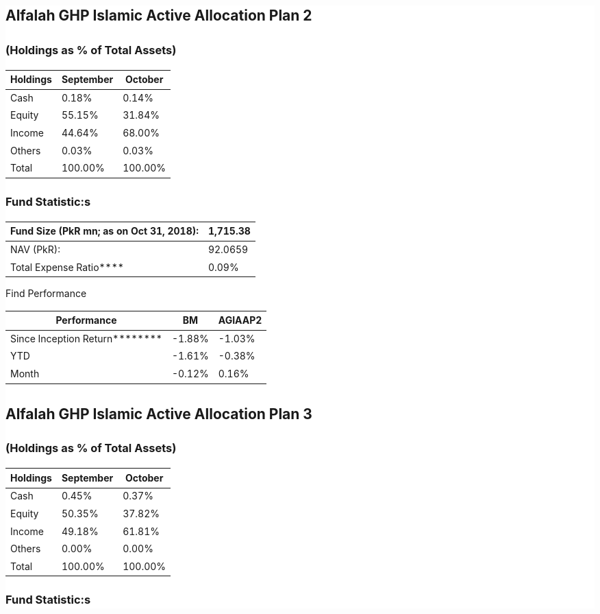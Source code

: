 ## Alfalah GHP Islamic Active Allocation Plan 2

### (Holdings as % of Total Assets)

| Holdings | September | October |
| -------- | --------- | ------- |
| Cash     | 0.18%     | 0.14%   |
| Equity   | 55.15%    | 31.84%  |
| Income   | 44.64%    | 68.00%  |
| Others   | 0.03%     | 0.03%   |
| Total    | 100.00%   | 100.00% |

### Fund Statistic:s

| Fund Size (PkR mn; as on Oct 31, 2018): | 1,715.38 |
| --------------------------------------- | -------- |
| NAV (PkR):                              | 92.0659  |
| Total Expense Ratio\*\*\*\*             | 0.09%    |

Find Performance

| Performance                        | BM     | AGIAAP2 |
| ---------------------------------- | ------ | ------- |
| Since Inception Return**\*\*\*\*** | -1.88% | -1.03%  |
| YTD                                | -1.61% | -0.38%  |
| Month                              | -0.12% | 0.16%   |

## Alfalah GHP Islamic Active Allocation Plan 3

### (Holdings as % of Total Assets)

| Holdings | September | October |
| -------- | --------- | ------- |
| Cash     | 0.45%     | 0.37%   |
| Equity   | 50.35%    | 37.82%  |
| Income   | 49.18%    | 61.81%  |
| Others   | 0.00%     | 0.00%   |
| Total    | 100.00%   | 100.00% |

### Fund Statistic:s
